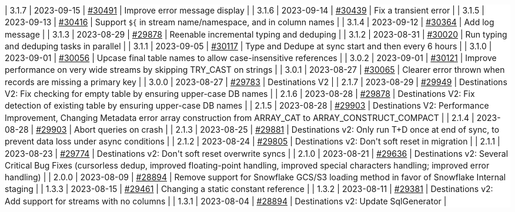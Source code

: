 | 3.1.7           | 2023-09-15 | [\#30491](https://github.com/airbytehq/airbyte/pull/30491) | Improve error message display                                                                                                                                   |
| 3.1.6           | 2023-09-14 | [\#30439](https://github.com/airbytehq/airbyte/pull/30439) | Fix a transient error                                                                                                                                           |
| 3.1.5           | 2023-09-13 | [\#30416](https://github.com/airbytehq/airbyte/pull/30416) | Support `${` in stream name/namespace, and in column names                                                                                                      |
| 3.1.4           | 2023-09-12 | [\#30364](https://github.com/airbytehq/airbyte/pull/30364) | Add log message                                                                                                                                                 |
| 3.1.3           | 2023-08-29 | [\#29878](https://github.com/airbytehq/airbyte/pull/29878) | Reenable incremental typing and deduping                                                                                                                        |
| 3.1.2           | 2023-08-31 | [\#30020](https://github.com/airbytehq/airbyte/pull/30020) | Run typing and deduping tasks in parallel                                                                                                                       |
| 3.1.1           | 2023-09-05 | [\#30117](https://github.com/airbytehq/airbyte/pull/30117) | Type and Dedupe at sync start and then every 6 hours                                                                                                            |
| 3.1.0           | 2023-09-01 | [\#30056](https://github.com/airbytehq/airbyte/pull/30056) | Upcase final table names to allow case-insensitive references                                                                                                   |
| 3.0.2           | 2023-09-01 | [\#30121](https://github.com/airbytehq/airbyte/pull/30121) | Improve performance on very wide streams by skipping TRY_CAST on strings                                                                                        |
| 3.0.1           | 2023-08-27 | [\#30065](https://github.com/airbytehq/airbyte/pull/30065) | Clearer error thrown when records are missing a primary key                                                                                                     |
| 3.0.0           | 2023-08-27 | [\#29783](https://github.com/airbytehq/airbyte/pull/29783) | Destinations V2                                                                                                                                                 |
| 2.1.7           | 2023-08-29 | [\#29949](https://github.com/airbytehq/airbyte/pull/29949) | Destinations V2: Fix checking for empty table by ensuring upper-case DB names                                                                                   |
| 2.1.6           | 2023-08-28 | [\#29878](https://github.com/airbytehq/airbyte/pull/29878) | Destinations V2: Fix detection of existing table by ensuring upper-case DB names                                                                                |
| 2.1.5           | 2023-08-28 | [\#29903](https://github.com/airbytehq/airbyte/pull/29917) | Destinations V2: Performance Improvement, Changing Metadata error array construction from ARRAY_CAT to ARRAY_CONSTRUCT_COMPACT                                  |
| 2.1.4           | 2023-08-28 | [\#29903](https://github.com/airbytehq/airbyte/pull/29903) | Abort queries on crash                                                                                                                                          |
| 2.1.3           | 2023-08-25 | [\#29881](https://github.com/airbytehq/airbyte/pull/29881) | Destinations v2: Only run T+D once at end of sync, to prevent data loss under async conditions                                                                  |
| 2.1.2           | 2023-08-24 | [\#29805](https://github.com/airbytehq/airbyte/pull/29805) | Destinations v2: Don't soft reset in migration                                                                                                                  |
| 2.1.1           | 2023-08-23 | [\#29774](https://github.com/airbytehq/airbyte/pull/29774) | Destinations v2: Don't soft reset overwrite syncs                                                                                                               |
| 2.1.0           | 2023-08-21 | [\#29636](https://github.com/airbytehq/airbyte/pull/29636) | Destinations v2: Several Critical Bug Fixes (cursorless dedup, improved floating-point handling, improved special characters handling; improved error handling) |
| 2.0.0           | 2023-08-09 | [\#28894](https://github.com/airbytehq/airbyte/pull/29236) | Remove support for Snowflake GCS/S3 loading method in favor of Snowflake Internal staging                                                                       |
| 1.3.3           | 2023-08-15 | [\#29461](https://github.com/airbytehq/airbyte/pull/29461) | Changing a static constant reference                                                                                                                            |
| 1.3.2           | 2023-08-11 | [\#29381](https://github.com/airbytehq/airbyte/pull/29381) | Destinations v2: Add support for streams with no columns                                                                                                        |
| 1.3.1           | 2023-08-04 | [\#28894](https://github.com/airbytehq/airbyte/pull/28894) | Destinations v2: Update SqlGenerator                                                                                                                            |